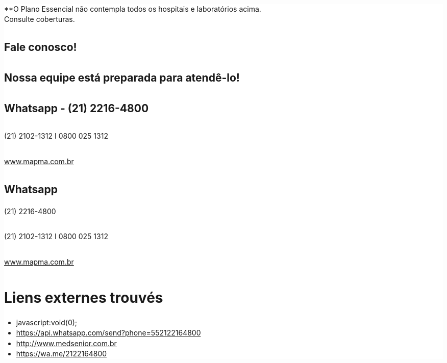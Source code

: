 
**O Plano Essencial não contempla todos os hospitais e laboratórios acima.   
Consulte coberturas.
## Fale conosco! 
## Nossa equipe está preparada para atendê-lo!
## Whatsapp - (21) 2216-4800 
##    
(21) 2102-1312 I 0800 025 1312 
##    
www.mapma.com.br
## Whatsapp   
(21) 2216-4800 
##    
(21) 2102-1312 I 0800 025 1312 
##    
www.mapma.com.br


# Liens externes trouvés
- javascript:void(0);
- https://api.whatsapp.com/send?phone=552122164800
- http://www.medsenior.com.br
- https://wa.me/2122164800